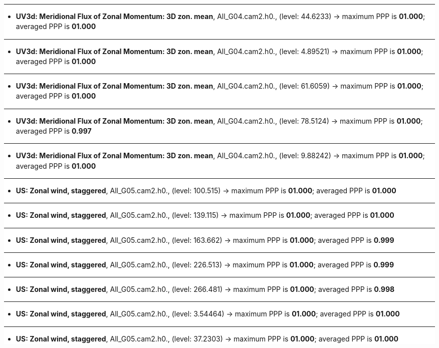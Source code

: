 ------ 
 
  * __UV3d: Meridional Flux of Zonal Momentum: 3D zon. mean__, All_G04.cam2.h0., (level: 44.6233) -> maximum PPP is __01.000__; averaged PPP is __01.000__ 
 
------ 
 
  * __UV3d: Meridional Flux of Zonal Momentum: 3D zon. mean__, All_G04.cam2.h0., (level: 4.89521) -> maximum PPP is __01.000__; averaged PPP is __01.000__ 
 
------ 
 
  * __UV3d: Meridional Flux of Zonal Momentum: 3D zon. mean__, All_G04.cam2.h0., (level: 61.6059) -> maximum PPP is __01.000__; averaged PPP is __01.000__ 
 
------ 
 
  * __UV3d: Meridional Flux of Zonal Momentum: 3D zon. mean__, All_G04.cam2.h0., (level: 78.5124) -> maximum PPP is __01.000__; averaged PPP is __0.997__ 
 
------ 
 
  * __UV3d: Meridional Flux of Zonal Momentum: 3D zon. mean__, All_G04.cam2.h0., (level: 9.88242) -> maximum PPP is __01.000__; averaged PPP is __01.000__ 
 
------ 
 
  * __US: Zonal wind, staggered__, All_G05.cam2.h0., (level: 100.515) -> maximum PPP is __01.000__; averaged PPP is __01.000__ 
 
------ 
 
  * __US: Zonal wind, staggered__, All_G05.cam2.h0., (level: 139.115) -> maximum PPP is __01.000__; averaged PPP is __01.000__ 
 
------ 
 
  * __US: Zonal wind, staggered__, All_G05.cam2.h0., (level: 163.662) -> maximum PPP is __01.000__; averaged PPP is __0.999__ 
 
------ 
 
  * __US: Zonal wind, staggered__, All_G05.cam2.h0., (level: 226.513) -> maximum PPP is __01.000__; averaged PPP is __0.999__ 
 
------ 
 
  * __US: Zonal wind, staggered__, All_G05.cam2.h0., (level: 266.481) -> maximum PPP is __01.000__; averaged PPP is __0.998__ 
 
------ 
 
  * __US: Zonal wind, staggered__, All_G05.cam2.h0., (level: 3.54464) -> maximum PPP is __01.000__; averaged PPP is __01.000__ 
 
------ 
 
  * __US: Zonal wind, staggered__, All_G05.cam2.h0., (level: 37.2303) -> maximum PPP is __01.000__; averaged PPP is __01.000__ 
 